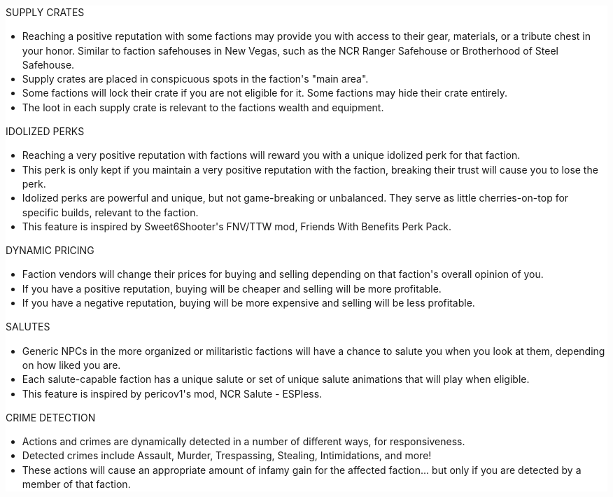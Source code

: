 SUPPLY CRATES
- Reaching a positive reputation with some factions may provide you with access to their gear, materials, or a tribute chest in your honor. Similar to faction safehouses in New Vegas, such as the NCR Ranger Safehouse﻿ or Brotherhood of Steel Safehouse﻿.
- Supply crates are placed in conspicuous spots in the faction's "main area".
- Some factions will lock their crate if you are not eligible for it. Some factions may hide their crate entirely.
- The loot in each supply crate is relevant to the factions wealth and equipment.

IDOLIZED PERKS
- Reaching a very positive reputation with factions will reward you with a unique idolized perk for that faction.
- This perk is only kept if you maintain a very positive reputation with the faction, breaking their trust will cause you to lose the perk.
- Idolized perks are powerful and unique, but not game-breaking or unbalanced. They serve as little cherries-on-top for specific builds, relevant to the faction.
- This feature is inspired by Sweet6Shooter﻿'s FNV/TTW mod, Friends With Benefits Perk Pack﻿.

DYNAMIC PRICING
- Faction vendors will change their prices for buying and selling depending on that faction's overall opinion of you.
- If you have a positive reputation, buying will be cheaper and selling will be more profitable.
- If you have a negative reputation, buying will be more expensive and selling will be less profitable.

SALUTES
- Generic NPCs in the more organized or militaristic factions will have a chance to salute you when you look at them, depending on how liked you are.
- Each salute-capable faction has a unique salute or set of unique salute animations that will play when eligible.
- This feature is inspired by pericov1﻿'s mod, NCR Salute - ESPless﻿.

CRIME DETECTION
- Actions and crimes are dynamically detected in a number of different ways, for responsiveness.
- Detected crimes include Assault, Murder, Trespassing, Stealing, Intimidations, and more!
- These actions will cause an appropriate amount of infamy gain for the affected faction... but only if you are detected by a member of that faction.

